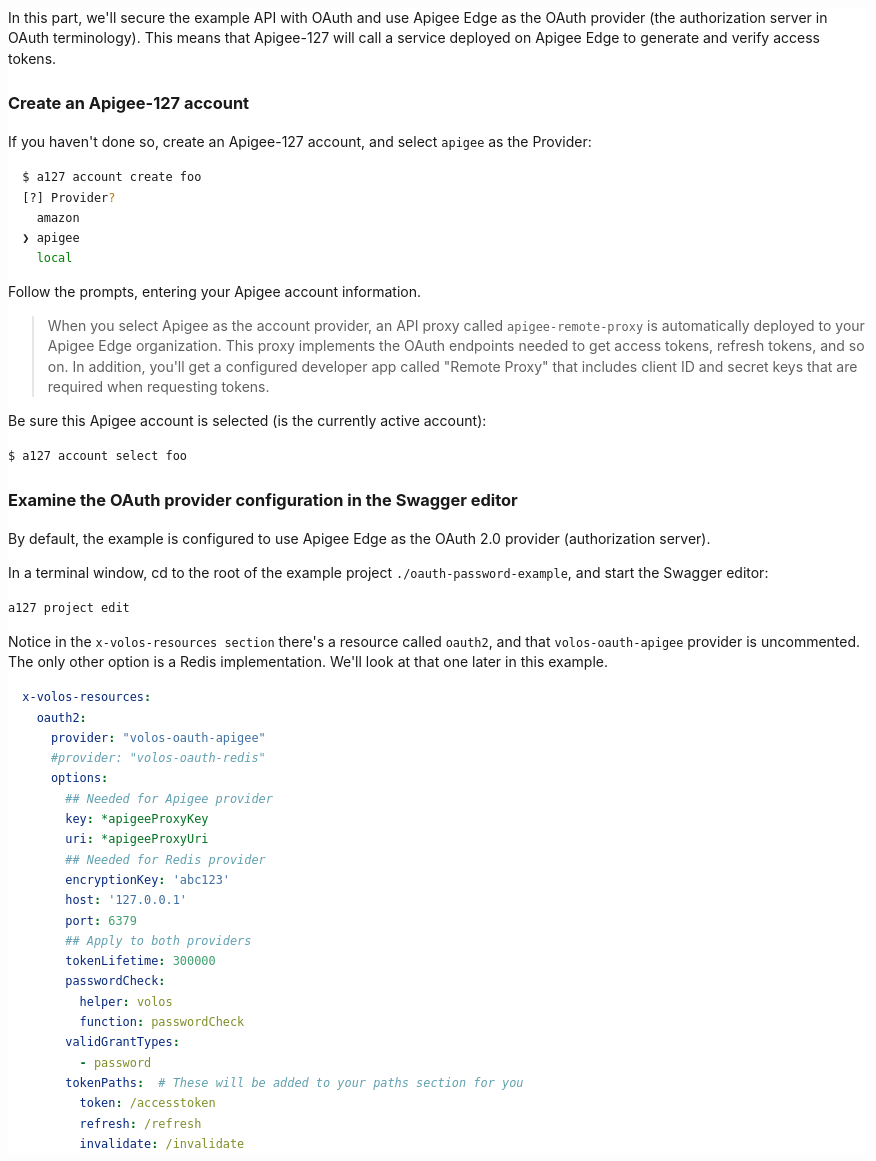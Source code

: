 In this part, we'll secure the example API with OAuth and use Apigee Edge as the OAuth provider (the authorization server in OAuth terminology). This means that Apigee-127 will call a service deployed on Apigee Edge to generate and verify access tokens. 

### Create an Apigee-127 account

If you haven't done so, create an Apigee-127 account, and select `apigee` as the Provider:

```sh
  $ a127 account create foo
  [?] Provider? 
    amazon 
  ❯ apigee 
    local 
```

Follow the prompts, entering your Apigee account information. 

> When you select Apigee as the account provider, an API proxy called `apigee-remote-proxy` is automatically deployed to your Apigee Edge organization. This proxy implements the OAuth endpoints needed to get access tokens, refresh tokens, and so on. In addition, you'll get a configured developer app called "Remote Proxy" that includes client ID and secret keys that are required when requesting tokens.

Be sure this Apigee account is selected (is the currently active account):

`$ a127 account select foo`

### Examine the OAuth provider configuration in the Swagger editor

By default, the example is configured to use Apigee Edge as the OAuth 2.0 provider (authorization server).

In a terminal window, cd to the root of the example project `./oauth-password-example`, and start the Swagger editor:

`a127 project edit`

Notice in the `x-volos-resources section` there's a resource called `oauth2`, and that `volos-oauth-apigee` provider is uncommented. The only other option is a Redis implementation. We'll look at that one later in this example.


```` yaml
  x-volos-resources:
    oauth2:
      provider: "volos-oauth-apigee"
      #provider: "volos-oauth-redis"
      options:
        ## Needed for Apigee provider
        key: *apigeeProxyKey
        uri: *apigeeProxyUri
        ## Needed for Redis provider
        encryptionKey: 'abc123'
        host: '127.0.0.1'
        port: 6379
        ## Apply to both providers
        tokenLifetime: 300000
        passwordCheck:
          helper: volos
          function: passwordCheck
        validGrantTypes:
          - password
        tokenPaths:  # These will be added to your paths section for you
          token: /accesstoken
          refresh: /refresh
          invalidate: /invalidate
````
